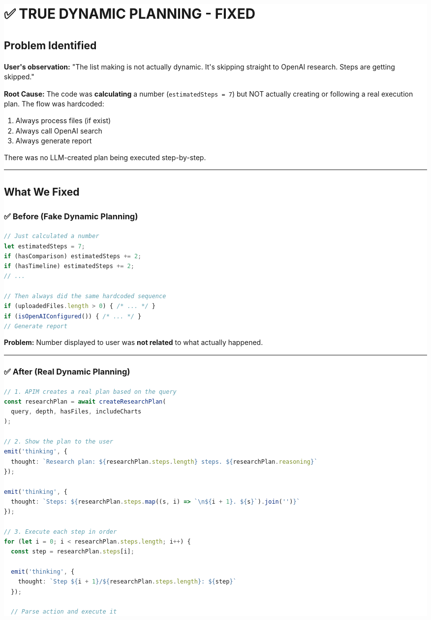 # ✅ TRUE DYNAMIC PLANNING - FIXED

## Problem Identified

**User's observation:** "The list making is not actually dynamic. It's skipping straight to OpenAI research. Steps are getting skipped."

**Root Cause:** The code was **calculating** a number (`estimatedSteps = 7`) but NOT actually creating or following a real execution plan. The flow was hardcoded:
1. Always process files (if exist)
2. Always call OpenAI search
3. Always generate report

There was no LLM-created plan being executed step-by-step.

---

## What We Fixed

### ✅ **Before (Fake Dynamic Planning)**

```typescript
// Just calculated a number
let estimatedSteps = 7;
if (hasComparison) estimatedSteps += 2;
if (hasTimeline) estimatedSteps += 2;
// ...

// Then always did the same hardcoded sequence
if (uploadedFiles.length > 0) { /* ... */ }
if (isOpenAIConfigured()) { /* ... */ }
// Generate report
```

**Problem:** Number displayed to user was **not related** to what actually happened.

---

### ✅ **After (Real Dynamic Planning)**

```typescript
// 1. APIM creates a real plan based on the query
const researchPlan = await createResearchPlan(
  query, depth, hasFiles, includeCharts
);

// 2. Show the plan to the user
emit('thinking', {
  thought: `Research plan: ${researchPlan.steps.length} steps. ${researchPlan.reasoning}`
});

emit('thinking', {
  thought: `Steps: ${researchPlan.steps.map((s, i) => `\n${i + 1}. ${s}`).join('')}`
});

// 3. Execute each step in order
for (let i = 0; i < researchPlan.steps.length; i++) {
  const step = researchPlan.steps[i];
  
  emit('thinking', {
    thought: `Step ${i + 1}/${researchPlan.steps.length}: ${step}`
  });
  
  // Parse action and execute it
```